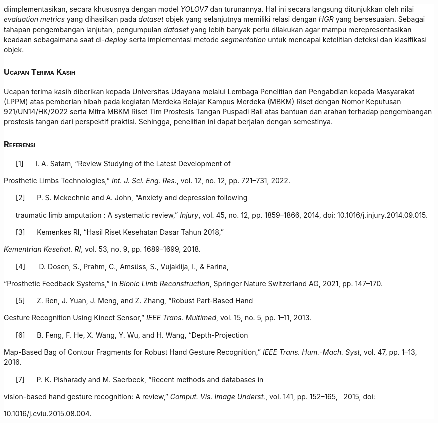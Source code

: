 <p><span class="font10">diimplementasikan, secara khususnya dengan model </span><span class="font10" style="font-style:italic;">YOLOV7 </span><span class="font10">dan turunannya. Hal ini secara langsung ditunjukkan oleh nilai </span><span class="font10" style="font-style:italic;">evaluation metrics</span><span class="font10"> yang dihasilkan pada </span><span class="font10" style="font-style:italic;">dataset</span><span class="font10"> objek yang selanjutnya memiliki relasi dengan </span><span class="font10" style="font-style:italic;">HGR</span><span class="font10"> yang bersesuaian. Sebagai tahapan pengembangan lanjutan, pengumpulan </span><span class="font10" style="font-style:italic;">dataset </span><span class="font10">yang lebih banyak perlu dilakukan agar mampu merepresentasikan keadaan sebagaimana saat di-</span><span class="font10" style="font-style:italic;">deploy</span><span class="font10"> serta implementasi metode </span><span class="font10" style="font-style:italic;">segmentation</span><span class="font10"> untuk mencapai ketelitian deteksi dan klasifikasi objek.</span></p>
<h3><a name="bookmark20"></a><span class="font10" style="font-variant:small-caps;"><a name="bookmark21"></a>Ucapan Terima Kasih</span></h3>
<p><span class="font10">Ucapan terima kasih diberikan kepada Universitas Udayana melalui Lembaga Penelitian dan Pengabdian kepada Masyarakat (LPPM) atas pemberian hibah pada kegiatan Merdeka Belajar Kampus Merdeka (MBKM) Riset dengan Nomor Keputusan 921/UN14/HK/2022 serta Mitra MBKM Riset Tim Prostesis Tangan Puspadi Bali atas bantuan dan arahan terhadap pengembangan prostesis tangan dari perspektif praktisi. Sehingga, penelitian ini dapat berjalan dengan semestinya.</span></p>
<h3><a name="bookmark22"></a><span class="font10" style="font-variant:small-caps;"><a name="bookmark23"></a>Referensi</span></h3>
<ul style="list-style:none;"><li>
<p><span class="font8">[1] &nbsp;&nbsp;&nbsp;&nbsp;&nbsp;I. A. Satam, “Review Studying of the Latest Development of</span></p></li></ul>
<p><span class="font8">Prosthetic Limbs Technologies,” </span><span class="font8" style="font-style:italic;">Int. J. Sci. Eng. Res.</span><span class="font8">, vol. 12, no. 12, pp. 721–731, 2022.</span></p>
<ul style="list-style:none;"><li>
<p><span class="font8">[2] &nbsp;&nbsp;&nbsp;&nbsp;&nbsp;P. S. Mckechnie and A. John, “Anxiety and depression following</span></p></li></ul>
<ul style="list-style:none;"><li>
<p><span class="font8">traumatic limb amputation : A systematic review,” </span><span class="font8" style="font-style:italic;">Injury</span><span class="font8">, vol. 45, no. 12, pp. 1859–1866, 2014, doi: 10.1016/j.injury.2014.09.015.</span></p></li></ul>
<ul style="list-style:none;"><li>
<p><span class="font8">[3] &nbsp;&nbsp;&nbsp;&nbsp;&nbsp;Kemenkes RI, “Hasil Riset Kesehatan Dasar Tahun 2018,”</span></p></li></ul>
<p><span class="font8" style="font-style:italic;">Kementrian Kesehat. RI</span><span class="font8">, vol. 53, no. 9, pp. 1689–1699, 2018.</span></p>
<ul style="list-style:none;"><li>
<p><span class="font8">[4] &nbsp;&nbsp;&nbsp;&nbsp;&nbsp;&nbsp;D. Dosen, S., Prahm, C., Amsüss, S., Vujaklija, I., &amp;&nbsp;Farina,</span></p></li></ul>
<p><span class="font8">“Prosthetic Feedback Systems,” in </span><span class="font8" style="font-style:italic;">Bionic Limb Reconstruction</span><span class="font8">, Springer Nature Switzerland AG, 2021, pp. 147–170.</span></p>
<ul style="list-style:none;"><li>
<p><span class="font8">[5] &nbsp;&nbsp;&nbsp;&nbsp;&nbsp;Z. Ren, J. Yuan, J. Meng, and Z. Zhang, “Robust Part-Based Hand</span></p></li></ul>
<p><span class="font8">Gesture Recognition Using Kinect Sensor,” </span><span class="font8" style="font-style:italic;">IEEE Trans. Multimed</span><span class="font8">, vol. 15, no. 5, pp. 1–11, 2013.</span></p>
<ul style="list-style:none;"><li>
<p><span class="font8">[6] &nbsp;&nbsp;&nbsp;&nbsp;&nbsp;B. Feng, F. He, X. Wang, Y. Wu, and H. Wang, “Depth-Projection</span></p></li></ul>
<p><span class="font8">Map-Based Bag of Contour Fragments for Robust Hand Gesture Recognition,” </span><span class="font8" style="font-style:italic;">IEEE Trans. Hum.-Mach. Syst</span><span class="font8">, vol. 47, pp. 1–13, 2016.</span></p>
<ul style="list-style:none;"><li>
<p><span class="font8">[7] &nbsp;&nbsp;&nbsp;&nbsp;&nbsp;P. K. Pisharady and M. Saerbeck, “Recent methods and databases in</span></p></li></ul>
<p><span class="font8">vision-based hand gesture recognition: A review,” </span><span class="font8" style="font-style:italic;">Comput. Vis. Image Underst.</span><span class="font8">, vol. 141, pp. 152–165, &nbsp;&nbsp;2015, doi:</span></p>
<p><span class="font8">10.1016/j.cviu.2015.08.004.</span></p>